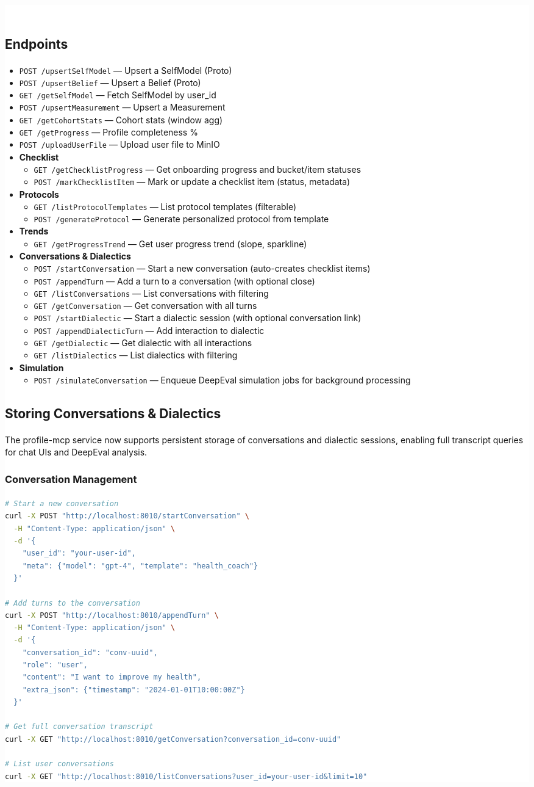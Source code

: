 
 

## Endpoints

- `POST /upsertSelfModel` — Upsert a SelfModel (Proto)
- `POST /upsertBelief` — Upsert a Belief (Proto)
- `GET /getSelfModel` — Fetch SelfModel by user_id
- `POST /upsertMeasurement` — Upsert a Measurement
- `GET /getCohortStats` — Cohort stats (window agg)
- `GET /getProgress` — Profile completeness %
- `POST /uploadUserFile` — Upload user file to MinIO
- **Checklist**
  - `GET /getChecklistProgress` — Get onboarding progress and bucket/item statuses
  - `POST /markChecklistItem` — Mark or update a checklist item (status, metadata)
- **Protocols**
  - `GET /listProtocolTemplates` — List protocol templates (filterable)
  - `POST /generateProtocol` — Generate personalized protocol from template
- **Trends**
  - `GET /getProgressTrend` — Get user progress trend (slope, sparkline)
- **Conversations & Dialectics**
  - `POST /startConversation` — Start a new conversation (auto-creates checklist items)
  - `POST /appendTurn` — Add a turn to a conversation (with optional close)
  - `GET /listConversations` — List conversations with filtering
  - `GET /getConversation` — Get conversation with all turns
  - `POST /startDialectic` — Start a dialectic session (with optional conversation link)
  - `POST /appendDialecticTurn` — Add interaction to dialectic
  - `GET /getDialectic` — Get dialectic with all interactions
  - `GET /listDialectics` — List dialectics with filtering
- **Simulation**
  - `POST /simulateConversation` — Enqueue DeepEval simulation jobs for background processing

 

## Storing Conversations & Dialectics

The profile-mcp service now supports persistent storage of conversations and dialectic sessions, enabling full transcript queries for chat UIs and DeepEval analysis.

### Conversation Management

```bash
# Start a new conversation
curl -X POST "http://localhost:8010/startConversation" \
  -H "Content-Type: application/json" \
  -d '{
    "user_id": "your-user-id",
    "meta": {"model": "gpt-4", "template": "health_coach"}
  }'

# Add turns to the conversation
curl -X POST "http://localhost:8010/appendTurn" \
  -H "Content-Type: application/json" \
  -d '{
    "conversation_id": "conv-uuid",
    "role": "user",
    "content": "I want to improve my health",
    "extra_json": {"timestamp": "2024-01-01T10:00:00Z"}
  }'

# Get full conversation transcript
curl -X GET "http://localhost:8010/getConversation?conversation_id=conv-uuid"

# List user conversations
curl -X GET "http://localhost:8010/listConversations?user_id=your-user-id&limit=10"
```